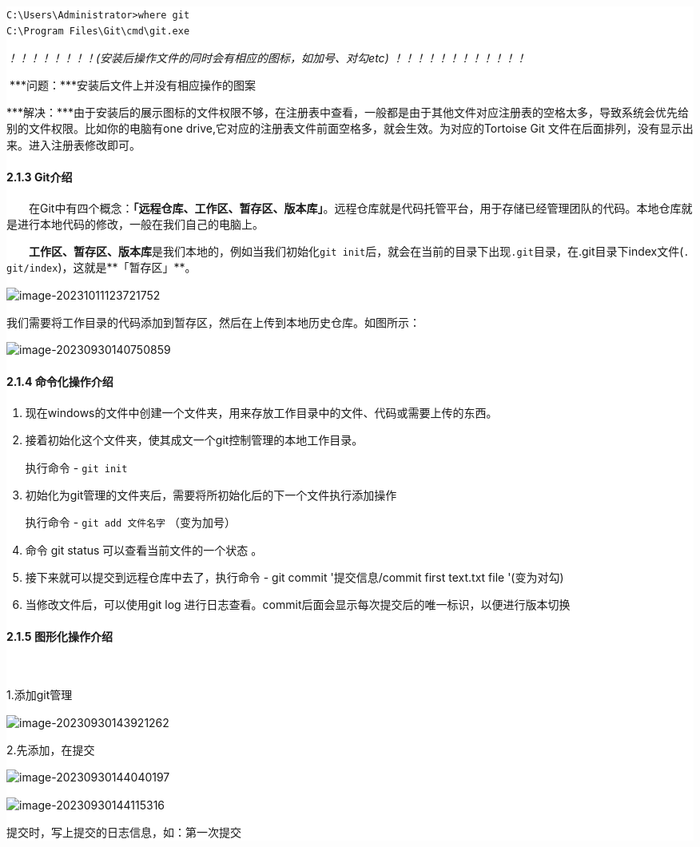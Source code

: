 ```
C:\Users\Administrator>where git
C:\Program Files\Git\cmd\git.exe
```

​       *！！！！！！！！(安装后操作文件的同时会有相应的图标，如加号、对勾etc)  ！！！！！！！！！！！！*

​         ***问题：***安装后文件上并没有相应操作的图案

​         ***解决：***由于安装后的展示图标的文件权限不够，在注册表中查看，一般都是由于其他文件对应注册表的空格太多，导致系统会优先给别的文件权限。比如你的电脑有one drive,它对应的注册表文件前面空格多，就会生效。为对应的Tortoise Git 文件在后面排列，没有显示出来。进入注册表修改即可。

####  2.1.3   Git介绍

  　　在Git中有四个概念：**「远程仓库、工作区、暂存区、版本库」**。远程仓库就是代码托管平台，用于存储已经管理团队的代码。本地仓库就是进行本地代码的修改，一般在我们自己的电脑上。

  　　**工作区、暂存区、版本库**是我们本地的，例如当我们初始化`git init`后，就会在当前的目录下出现`.git`目录，在.git目录下index文件(`.git/index`)，这就是**「暂存区」**。

![image-20231011123721752](C:\Users\Administrator\AppData\Roaming\Typora\typora-user-images\image-20231011123721752.png)

 我们需要将工作目录的代码添加到暂存区，然后在上传到本地历史仓库。如图所示：

![image-20230930140750859](C:\Users\Administrator\AppData\Roaming\Typora\typora-user-images\image-20230930140750859.png)

#### 2.1.4  命令化操作介绍

1. 现在windows的文件中创建一个文件夹，用来存放工作目录中的文件、代码或需要上传的东西。

2. 接着初始化这个文件夹，使其成文一个git控制管理的本地工作目录。

    执行命令 -  `git init`

3. 初始化为git管理的文件夹后，需要将所初始化后的下一个文件执行添加操作

    执行命令 - `git add 文件名字` （变为加号）

4. 命令 git status 可以查看当前文件的一个状态 。

5. 接下来就可以提交到远程仓库中去了，执行命令 - git commit '提交信息/commit first text.txt file '(变为对勾)

6. 当修改文件后，可以使用git log 进行日志查看。commit后面会显示每次提交后的唯一标识，以便进行版本切换

#### 2.1.5  图形化操作介绍

​          

1.添加git管理

![image-20230930143921262](C:\Users\Administrator\AppData\Roaming\Typora\typora-user-images\image-20230930143921262.png)

2.先添加，在提交

![image-20230930144040197](C:\Users\Administrator\AppData\Roaming\Typora\typora-user-images\image-20230930144040197.png)

![image-20230930144115316](C:\Users\Administrator\AppData\Roaming\Typora\typora-user-images\image-20230930144115316.png)

提交时，写上提交的日志信息，如：第一次提交
